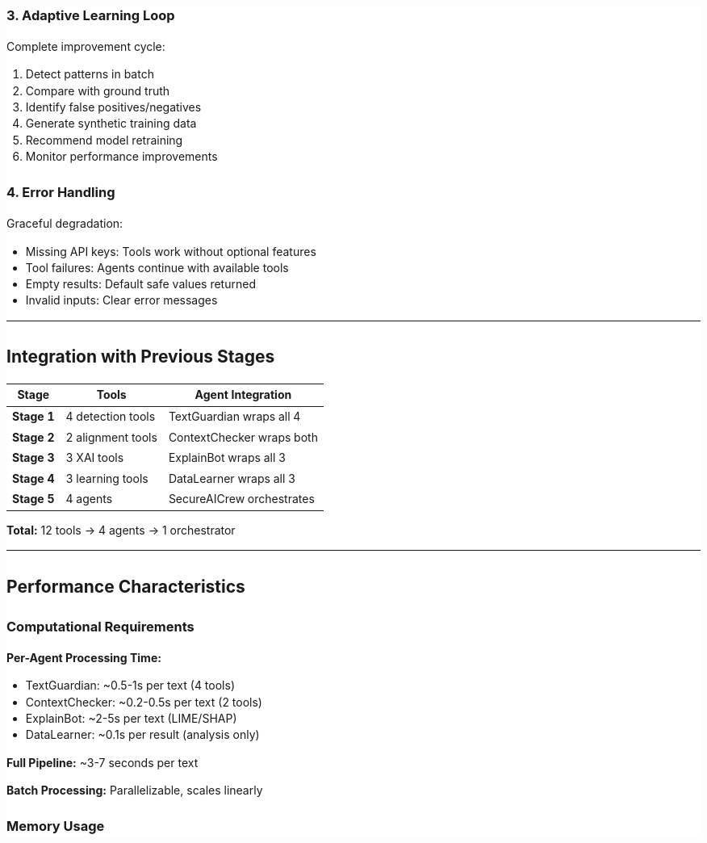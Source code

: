 ### 3. Adaptive Learning Loop

Complete improvement cycle:
1. Detect patterns in batch
2. Compare with ground truth
3. Identify false positives/negatives
4. Generate synthetic training data
5. Recommend model retraining
6. Monitor performance improvements

### 4. Error Handling

Graceful degradation:
- Missing API keys: Tools work without optional features
- Tool failures: Agents continue with available tools
- Empty results: Default safe values returned
- Invalid inputs: Clear error messages

---

## Integration with Previous Stages

| Stage | Tools | Agent Integration |
|-------|-------|------------------|
| **Stage 1** | 4 detection tools | TextGuardian wraps all 4 |
| **Stage 2** | 2 alignment tools | ContextChecker wraps both |
| **Stage 3** | 3 XAI tools | ExplainBot wraps all 3 |
| **Stage 4** | 3 learning tools | DataLearner wraps all 3 |
| **Stage 5** | 4 agents | SecureAICrew orchestrates |

**Total:** 12 tools → 4 agents → 1 orchestrator

---

## Performance Characteristics

### Computational Requirements

**Per-Agent Processing Time:**
- TextGuardian: ~0.5-1s per text (4 tools)
- ContextChecker: ~0.2-0.5s per text (2 tools)
- ExplainBot: ~2-5s per text (LIME/SHAP)
- DataLearner: ~0.1s per result (analysis only)

**Full Pipeline:** ~3-7 seconds per text

**Batch Processing:** Parallelizable, scales linearly

### Memory Usage
